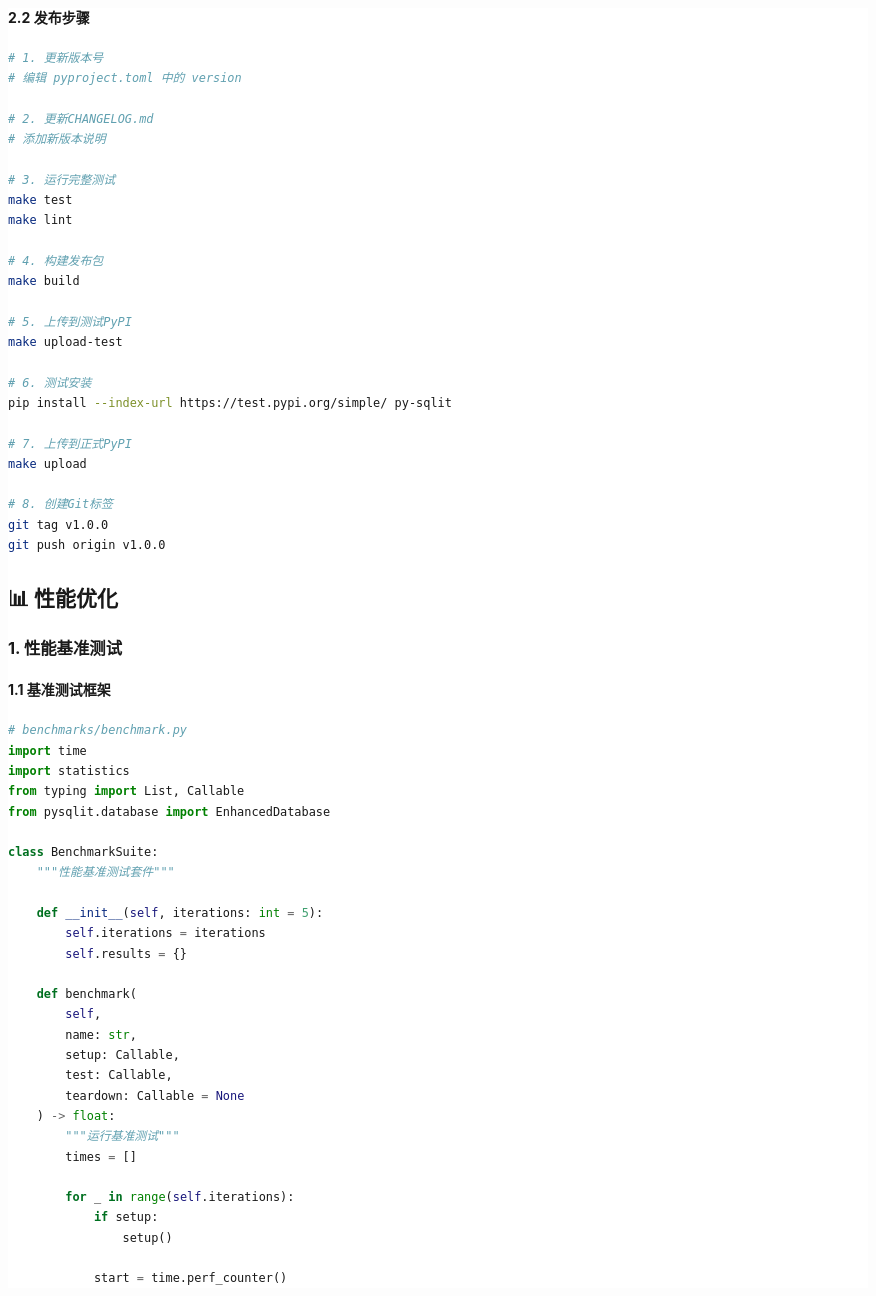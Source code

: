 #### 2.2 发布步骤
```bash
# 1. 更新版本号
# 编辑 pyproject.toml 中的 version

# 2. 更新CHANGELOG.md
# 添加新版本说明

# 3. 运行完整测试
make test
make lint

# 4. 构建发布包
make build

# 5. 上传到测试PyPI
make upload-test

# 6. 测试安装
pip install --index-url https://test.pypi.org/simple/ py-sqlit

# 7. 上传到正式PyPI
make upload

# 8. 创建Git标签
git tag v1.0.0
git push origin v1.0.0
```

## 📊 性能优化

### 1. 性能基准测试

#### 1.1 基准测试框架
```python
# benchmarks/benchmark.py
import time
import statistics
from typing import List, Callable
from pysqlit.database import EnhancedDatabase

class BenchmarkSuite:
    """性能基准测试套件"""
    
    def __init__(self, iterations: int = 5):
        self.iterations = iterations
        self.results = {}
    
    def benchmark(
        self,
        name: str,
        setup: Callable,
        test: Callable,
        teardown: Callable = None
    ) -> float:
        """运行基准测试"""
        times = []
        
        for _ in range(self.iterations):
            if setup:
                setup()
            
            start = time.perf_counter()
```